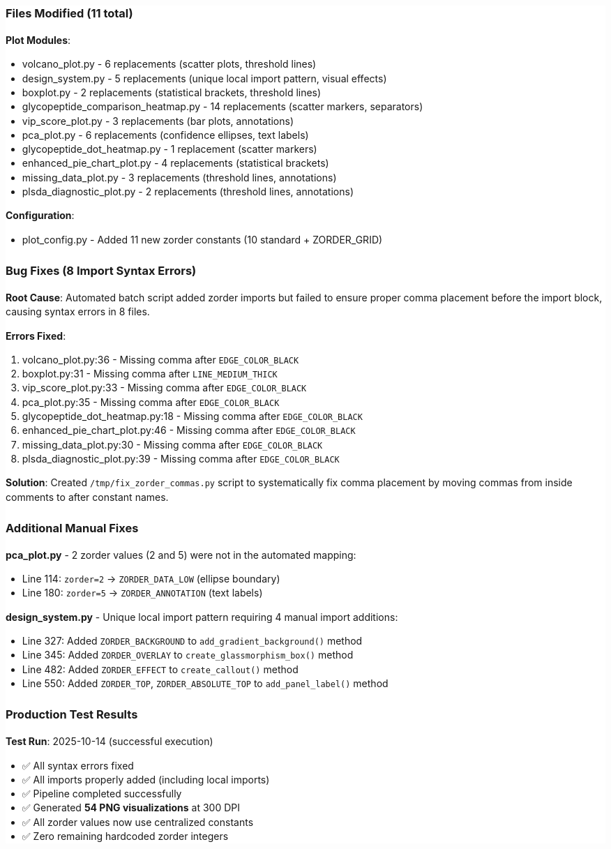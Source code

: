 ### Files Modified (11 total)

**Plot Modules**:
- volcano_plot.py - 6 replacements (scatter plots, threshold lines)
- design_system.py - 5 replacements (unique local import pattern, visual effects)
- boxplot.py - 2 replacements (statistical brackets, threshold lines)
- glycopeptide_comparison_heatmap.py - 14 replacements (scatter markers, separators)
- vip_score_plot.py - 3 replacements (bar plots, annotations)
- pca_plot.py - 6 replacements (confidence ellipses, text labels)
- glycopeptide_dot_heatmap.py - 1 replacement (scatter markers)
- enhanced_pie_chart_plot.py - 4 replacements (statistical brackets)
- missing_data_plot.py - 3 replacements (threshold lines, annotations)
- plsda_diagnostic_plot.py - 2 replacements (threshold lines, annotations)

**Configuration**:
- plot_config.py - Added 11 new zorder constants (10 standard + ZORDER_GRID)

### Bug Fixes (8 Import Syntax Errors)

**Root Cause**: Automated batch script added zorder imports but failed to ensure proper comma placement before the import block, causing syntax errors in 8 files.

**Errors Fixed**:
1. volcano_plot.py:36 - Missing comma after `EDGE_COLOR_BLACK`
2. boxplot.py:31 - Missing comma after `LINE_MEDIUM_THICK`
3. vip_score_plot.py:33 - Missing comma after `EDGE_COLOR_BLACK`
4. pca_plot.py:35 - Missing comma after `EDGE_COLOR_BLACK`
5. glycopeptide_dot_heatmap.py:18 - Missing comma after `EDGE_COLOR_BLACK`
6. enhanced_pie_chart_plot.py:46 - Missing comma after `EDGE_COLOR_BLACK`
7. missing_data_plot.py:30 - Missing comma after `EDGE_COLOR_BLACK`
8. plsda_diagnostic_plot.py:39 - Missing comma after `EDGE_COLOR_BLACK`

**Solution**: Created `/tmp/fix_zorder_commas.py` script to systematically fix comma placement by moving commas from inside comments to after constant names.

### Additional Manual Fixes

**pca_plot.py** - 2 zorder values (2 and 5) were not in the automated mapping:
- Line 114: `zorder=2` → `ZORDER_DATA_LOW` (ellipse boundary)
- Line 180: `zorder=5` → `ZORDER_ANNOTATION` (text labels)

**design_system.py** - Unique local import pattern requiring 4 manual import additions:
- Line 327: Added `ZORDER_BACKGROUND` to `add_gradient_background()` method
- Line 345: Added `ZORDER_OVERLAY` to `create_glassmorphism_box()` method
- Line 482: Added `ZORDER_EFFECT` to `create_callout()` method
- Line 550: Added `ZORDER_TOP`, `ZORDER_ABSOLUTE_TOP` to `add_panel_label()` method

### Production Test Results

**Test Run**: 2025-10-14 (successful execution)
- ✅ All syntax errors fixed
- ✅ All imports properly added (including local imports)
- ✅ Pipeline completed successfully
- ✅ Generated **54 PNG visualizations** at 300 DPI
- ✅ All zorder values now use centralized constants
- ✅ Zero remaining hardcoded zorder integers
